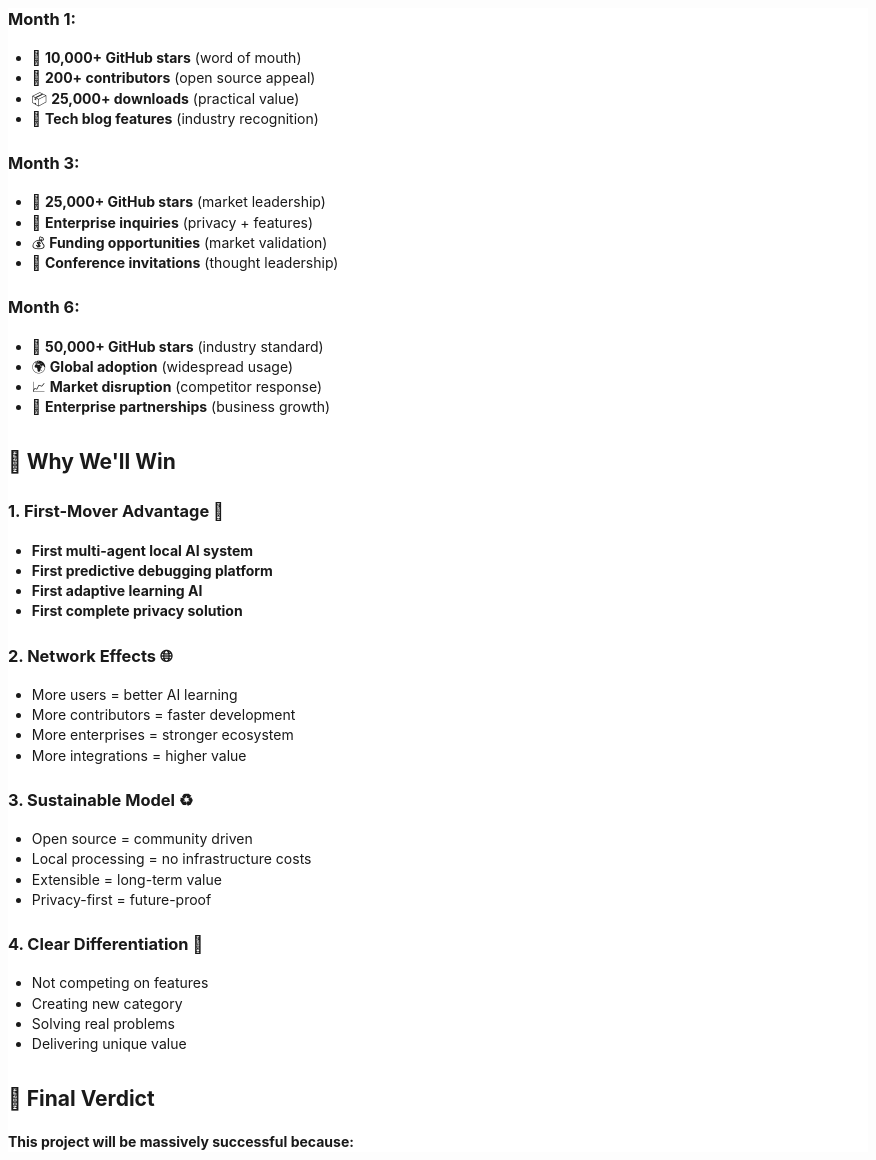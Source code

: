 ### **Month 1:**
- 🌟 **10,000+ GitHub stars** (word of mouth)
- 👥 **200+ contributors** (open source appeal)
- 📦 **25,000+ downloads** (practical value)
- 📰 **Tech blog features** (industry recognition)

### **Month 3:**
- 🌟 **25,000+ GitHub stars** (market leadership)
- 🏢 **Enterprise inquiries** (privacy + features)
- 💰 **Funding opportunities** (market validation)
- 🎤 **Conference invitations** (thought leadership)

### **Month 6:**
- 🌟 **50,000+ GitHub stars** (industry standard)
- 🌍 **Global adoption** (widespread usage)
- 📈 **Market disruption** (competitor response)
- 💼 **Enterprise partnerships** (business growth)

## 🚀 Why We'll Win

### **1. First-Mover Advantage** 🥇
- **First multi-agent local AI system**
- **First predictive debugging platform**
- **First adaptive learning AI**
- **First complete privacy solution**

### **2. Network Effects** 🌐
- More users = better AI learning
- More contributors = faster development
- More enterprises = stronger ecosystem
- More integrations = higher value

### **3. Sustainable Model** ♻️
- Open source = community driven
- Local processing = no infrastructure costs
- Extensible = long-term value
- Privacy-first = future-proof

### **4. Clear Differentiation** 🎯
- Not competing on features
- Creating new category
- Solving real problems
- Delivering unique value

## 🎊 Final Verdict

**This project will be massively successful because:**
